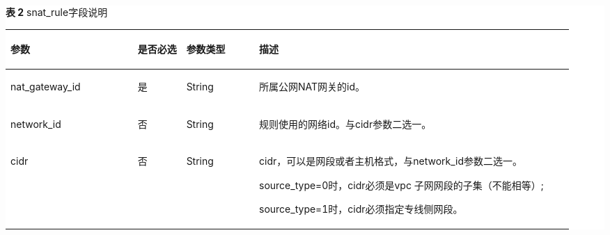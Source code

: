 **表 2**  snat\_rule字段说明

<a name="table628219431019"></a>
<table><thead align="left"><tr id="row5376743718"><th class="cellrowborder" valign="top" width="22.57%" id="mcps1.2.5.1.1"><p id="p4376134314114"><a name="p4376134314114"></a><a name="p4376134314114"></a>参数</p>
</th>
<th class="cellrowborder" valign="top" width="8.649999999999999%" id="mcps1.2.5.1.2"><p id="p43767431317"><a name="p43767431317"></a><a name="p43767431317"></a>是否必选</p>
</th>
<th class="cellrowborder" valign="top" width="12.9%" id="mcps1.2.5.1.3"><p id="p3376643415"><a name="p3376643415"></a><a name="p3376643415"></a>参数类型</p>
</th>
<th class="cellrowborder" valign="top" width="55.879999999999995%" id="mcps1.2.5.1.4"><p id="p5376154315117"><a name="p5376154315117"></a><a name="p5376154315117"></a>描述</p>
</th>
</tr>
</thead>
<tbody><tr id="row9376643318"><td class="cellrowborder" valign="top" width="22.57%" headers="mcps1.2.5.1.1 "><p id="p33764431917"><a name="p33764431917"></a><a name="p33764431917"></a>nat_gateway_id</p>
</td>
<td class="cellrowborder" valign="top" width="8.649999999999999%" headers="mcps1.2.5.1.2 "><p id="p143761343014"><a name="p143761343014"></a><a name="p143761343014"></a>是</p>
</td>
<td class="cellrowborder" valign="top" width="12.9%" headers="mcps1.2.5.1.3 "><p id="p143761143518"><a name="p143761143518"></a><a name="p143761143518"></a>String</p>
</td>
<td class="cellrowborder" valign="top" width="55.879999999999995%" headers="mcps1.2.5.1.4 "><p id="p15376243712"><a name="p15376243712"></a><a name="p15376243712"></a>所属公网NAT网关的id。</p>
</td>
</tr>
<tr id="row73761743512"><td class="cellrowborder" valign="top" width="22.57%" headers="mcps1.2.5.1.1 "><p id="p18522143016410"><a name="p18522143016410"></a><a name="p18522143016410"></a>network_id</p>
</td>
<td class="cellrowborder" valign="top" width="8.649999999999999%" headers="mcps1.2.5.1.2 "><p id="p115225301847"><a name="p115225301847"></a><a name="p115225301847"></a>否</p>
</td>
<td class="cellrowborder" valign="top" width="12.9%" headers="mcps1.2.5.1.3 "><p id="p9522830441"><a name="p9522830441"></a><a name="p9522830441"></a>String</p>
</td>
<td class="cellrowborder" valign="top" width="55.879999999999995%" headers="mcps1.2.5.1.4 "><p id="p115223302049"><a name="p115223302049"></a><a name="p115223302049"></a>规则使用的网络id。与cidr参数二选一。</p>
</td>
</tr>
<tr id="row237617432112"><td class="cellrowborder" valign="top" width="22.57%" headers="mcps1.2.5.1.1 "><p id="p56167320519"><a name="p56167320519"></a><a name="p56167320519"></a>cidr</p>
</td>
<td class="cellrowborder" valign="top" width="8.649999999999999%" headers="mcps1.2.5.1.2 "><p id="p11616163653"><a name="p11616163653"></a><a name="p11616163653"></a>否</p>
</td>
<td class="cellrowborder" valign="top" width="12.9%" headers="mcps1.2.5.1.3 "><p id="p7616132519"><a name="p7616132519"></a><a name="p7616132519"></a>String</p>
</td>
<td class="cellrowborder" valign="top" width="55.879999999999995%" headers="mcps1.2.5.1.4 "><p id="p96161631513"><a name="p96161631513"></a><a name="p96161631513"></a>cidr，可以是网段或者主机格式，与network_id参数二选一。</p>
<p id="p1861612320514"><a name="p1861612320514"></a><a name="p1861612320514"></a>source_type=0时，cidr必须是vpc 子网网段的子集（不能相等）;</p>
<p id="p20616431753"><a name="p20616431753"></a><a name="p20616431753"></a>source_type=1时，cidr必须指定专线侧网段。</p>
</td>
</tr>